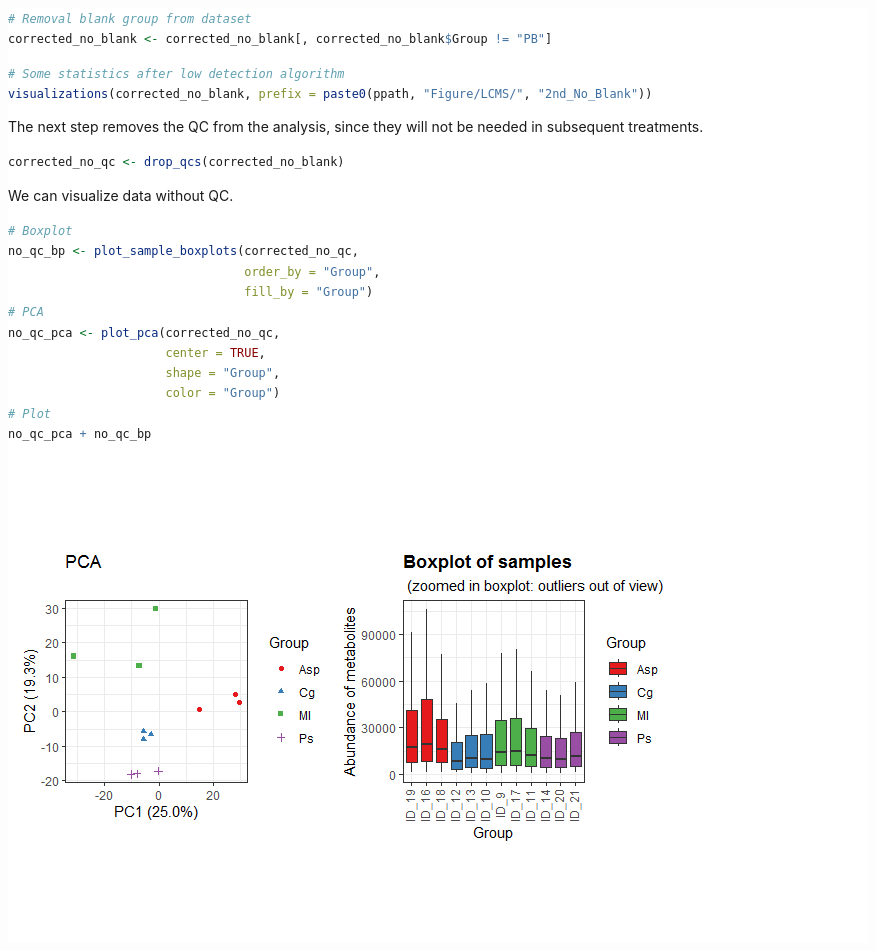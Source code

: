 ``` r
# Removal blank group from dataset
corrected_no_blank <- corrected_no_blank[, corrected_no_blank$Group != "PB"]
```

``` r
# Some statistics after low detection algorithm
visualizations(corrected_no_blank, prefix = paste0(ppath, "Figure/LCMS/", "2nd_No_Blank"))
```

The next step removes the QC from the analysis, since they will not be
needed in subsequent treatments.

``` r
corrected_no_qc <- drop_qcs(corrected_no_blank)
```

We can visualize data without QC.

``` r
# Boxplot
no_qc_bp <- plot_sample_boxplots(corrected_no_qc,
                                 order_by = "Group",
                                 fill_by = "Group")
# PCA
no_qc_pca <- plot_pca(corrected_no_qc,
                      center = TRUE,
                      shape = "Group",
                      color = "Group")
# Plot
no_qc_pca + no_qc_bp
```

![](Second_LCMS_Dataset_files/figure-gfm/unnamed-chunk-14-1.png)
